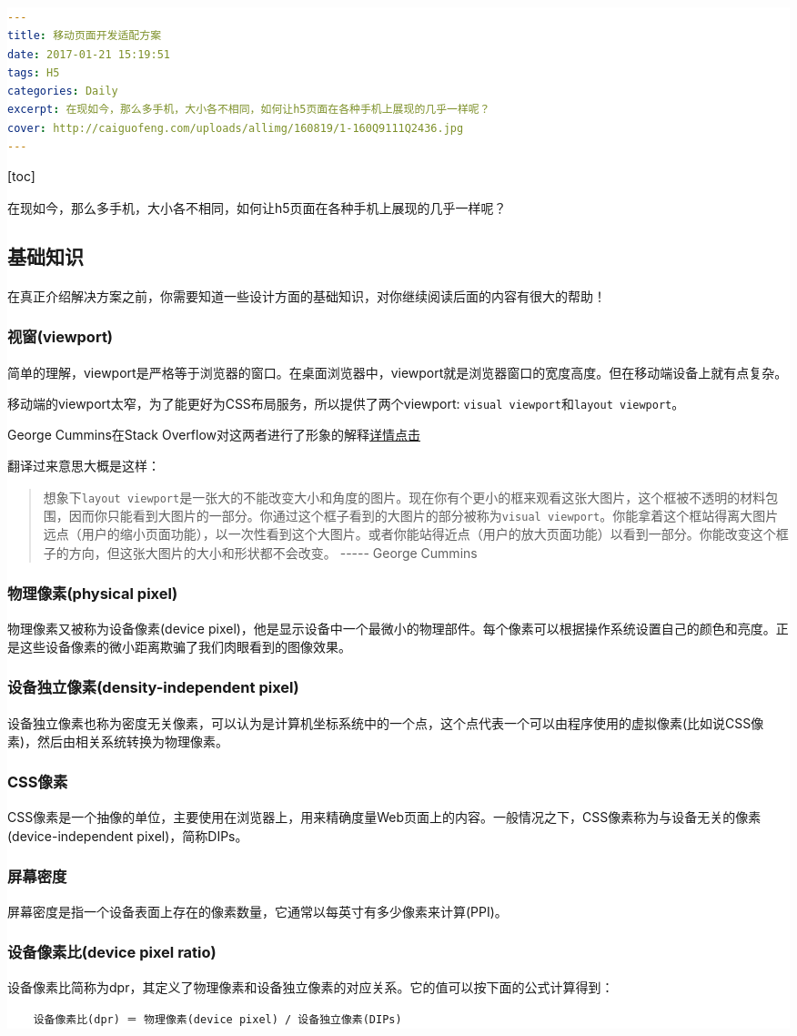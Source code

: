```yaml
---
title: 移动页面开发适配方案
date: 2017-01-21 15:19:51
tags: H5
categories: Daily
excerpt: 在现如今，那么多手机，大小各不相同，如何让h5页面在各种手机上展现的几乎一样呢？
cover: http://caiguofeng.com/uploads/allimg/160819/1-160Q9111Q2436.jpg
---
```


[toc]

在现如今，那么多手机，大小各不相同，如何让h5页面在各种手机上展现的几乎一样呢？

## 基础知识

在真正介绍解决方案之前，你需要知道一些设计方面的基础知识，对你继续阅读后面的内容有很大的帮助！

### 视窗(viewport)

简单的理解，viewport是严格等于浏览器的窗口。在桌面浏览器中，viewport就是浏览器窗口的宽度高度。但在移动端设备上就有点复杂。

移动端的viewport太窄，为了能更好为CSS布局服务，所以提供了两个viewport: `visual viewport`和`layout viewport`。

George Cummins在Stack Overflow对这两者进行了形象的解释[详情点击](http://stackoverflow.com/questions/6333927/difference-between-visual-viewport-and-layout-viewport)

翻译过来意思大概是这样：

> 想象下`layout viewport`是一张大的不能改变大小和角度的图片。现在你有个更小的框来观看这张大图片，这个框被不透明的材料包围，因而你只能看到大图片的一部分。你通过这个框子看到的大图片的部分被称为`visual viewport`。你能拿着这个框站得离大图片远点（用户的缩小页面功能），以一次性看到这个大图片。或者你能站得近点（用户的放大页面功能）以看到一部分。你能改变这个框子的方向，但这张大图片的大小和形状都不会改变。 -----  George Cummins


### 物理像素(physical pixel)

物理像素又被称为设备像素(device pixel)，他是显示设备中一个最微小的物理部件。每个像素可以根据操作系统设置自己的颜色和亮度。正是这些设备像素的微小距离欺骗了我们肉眼看到的图像效果。

### 设备独立像素(density-independent pixel)

设备独立像素也称为密度无关像素，可以认为是计算机坐标系统中的一个点，这个点代表一个可以由程序使用的虚拟像素(比如说CSS像素)，然后由相关系统转换为物理像素。

### CSS像素

CSS像素是一个抽像的单位，主要使用在浏览器上，用来精确度量Web页面上的内容。一般情况之下，CSS像素称为与设备无关的像素(device-independent pixel)，简称DIPs。

### 屏幕密度

屏幕密度是指一个设备表面上存在的像素数量，它通常以每英寸有多少像素来计算(PPI)。

### 设备像素比(device pixel ratio)

设备像素比简称为dpr，其定义了物理像素和设备独立像素的对应关系。它的值可以按下面的公式计算得到：

```
    设备像素比(dpr) ＝ 物理像素(device pixel) / 设备独立像素(DIPs)
```
